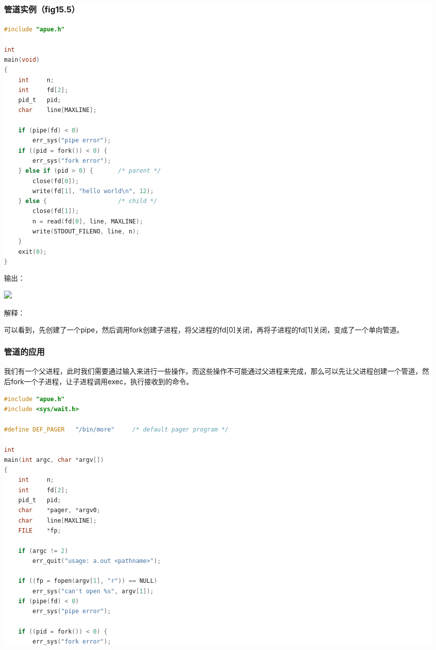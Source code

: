 ### 管道实例（fig15.5）
```c
#include "apue.h"

int
main(void)
{
	int		n;
	int		fd[2];
	pid_t	pid;
	char	line[MAXLINE];

	if (pipe(fd) < 0)
		err_sys("pipe error");
	if ((pid = fork()) < 0) {
		err_sys("fork error");
	} else if (pid > 0) {		/* parent */
		close(fd[0]);
		write(fd[1], "hello world\n", 12);
	} else {					/* child */
		close(fd[1]);
		n = read(fd[0], line, MAXLINE);
		write(STDOUT_FILENO, line, n);
	}
	exit(0);
}
```
输出：

![](https://pic.downk.cc/item/5fc6369df81f7e3bd97f3894.jpg)

解释：

可以看到，先创建了一个pipe，然后调用fork创建子进程，将父进程的fd[0]关闭，再将子进程的fd[1]关闭，变成了一个单向管道。


### 管道的应用
我们有一个父进程，此时我们需要通过输入来进行一些操作，而这些操作不可能通过父进程来完成，那么可以先让父进程创建一个管道，然后fork一个子进程，让子进程调用exec，执行接收到的命令。
```c
#include "apue.h"
#include <sys/wait.h>

#define	DEF_PAGER	"/bin/more"		/* default pager program */

int
main(int argc, char *argv[])
{
	int		n;
	int		fd[2];
	pid_t	pid;
	char	*pager, *argv0;
	char	line[MAXLINE];
	FILE	*fp;

	if (argc != 2)
		err_quit("usage: a.out <pathname>");

	if ((fp = fopen(argv[1], "r")) == NULL)
		err_sys("can't open %s", argv[1]);
	if (pipe(fd) < 0)
		err_sys("pipe error");

	if ((pid = fork()) < 0) {
		err_sys("fork error");
```